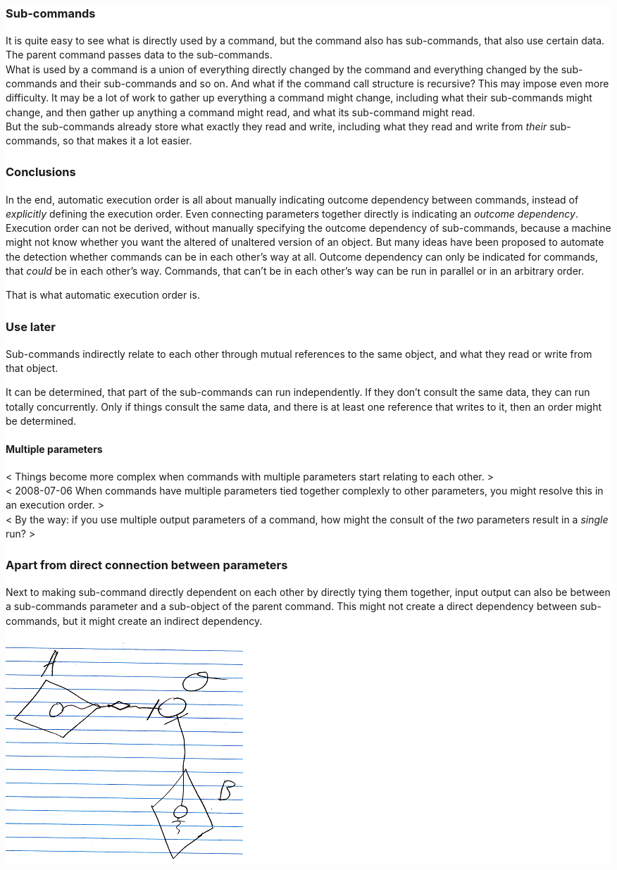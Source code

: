 ### Sub-commands

It is quite easy to see what is directly used by a command, but the command also has sub-commands, that also use certain data. The parent command passes data to the sub-commands.  
What is used by a command is a union of everything directly changed by the command and everything changed by the sub-commands and their sub-commands and so on. And what if the command call structure is recursive? This may impose even more difficulty. It may be a lot of work to gather up everything a command might change, including what their sub-commands might change, and then gather up anything a command might read, and what its sub-command might read.  
But the sub-commands already store what exactly they read and write, including what they read and write from *their* sub-commands, so that makes it a lot easier.

### Conclusions

In the end, automatic execution order is all about manually indicating outcome dependency between commands, instead of *explicitly* defining the execution order. Even connecting parameters together directly is indicating an *outcome dependency*.  
Execution order can not be derived, without manually specifying the outcome dependency of sub-commands, because a machine might not know whether you want the altered of unaltered version of an object. But many ideas have been proposed to automate the detection whether commands can be in each other’s way at all. Outcome dependency can only be indicated for commands, that *could* be in each other’s way. Commands, that can’t be in each other’s way can be run in parallel or in an arbitrary order.

That is what automatic execution order is.

### Use later

Sub-commands indirectly relate to each other through mutual references to the same object, and what they read or write from that object.

It can be determined, that part of the sub-commands can run independently. If they don’t consult the same data, they can run totally concurrently. Only if things consult the same data, and there is at least one reference that writes to it, then an order might be determined.

#### Multiple parameters

< Things become more complex when commands with multiple parameters start relating to each other. >  
< 2008-07-06 When commands have multiple parameters tied together complexly to other parameters, you might resolve this in an execution order. >  
< By the way: if you use multiple output parameters of a command, how might the consult of the *two* parameters result in a *single* run? >

### Apart from direct connection between parameters

Next to making sub-command directly dependent on each other by directly tying them together, input output can also be between a sub-commands parameter and a sub-object of the parent command. This might not create a direct dependency between sub-commands, but it might create an indirect dependency.

![](images/Automatic%20Execution%20Order.001.png)
